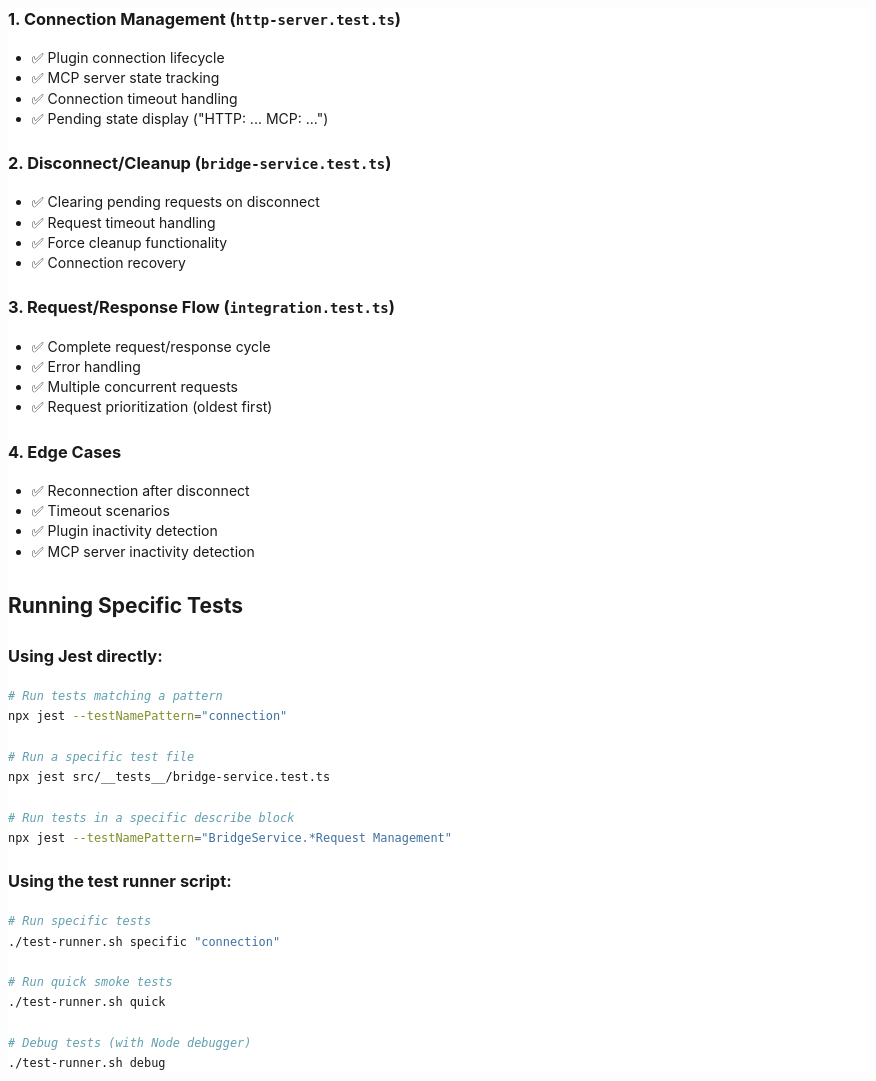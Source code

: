 ### 1. Connection Management (`http-server.test.ts`)
- ✅ Plugin connection lifecycle
- ✅ MCP server state tracking
- ✅ Connection timeout handling
- ✅ Pending state display ("HTTP: ... MCP: ...")

### 2. Disconnect/Cleanup (`bridge-service.test.ts`)
- ✅ Clearing pending requests on disconnect
- ✅ Request timeout handling
- ✅ Force cleanup functionality
- ✅ Connection recovery

### 3. Request/Response Flow (`integration.test.ts`)
- ✅ Complete request/response cycle
- ✅ Error handling
- ✅ Multiple concurrent requests
- ✅ Request prioritization (oldest first)

### 4. Edge Cases
- ✅ Reconnection after disconnect
- ✅ Timeout scenarios
- ✅ Plugin inactivity detection
- ✅ MCP server inactivity detection

## Running Specific Tests

### Using Jest directly:
```bash
# Run tests matching a pattern
npx jest --testNamePattern="connection"

# Run a specific test file
npx jest src/__tests__/bridge-service.test.ts

# Run tests in a specific describe block
npx jest --testNamePattern="BridgeService.*Request Management"
```

### Using the test runner script:
```bash
# Run specific tests
./test-runner.sh specific "connection"

# Run quick smoke tests
./test-runner.sh quick

# Debug tests (with Node debugger)
./test-runner.sh debug
```
